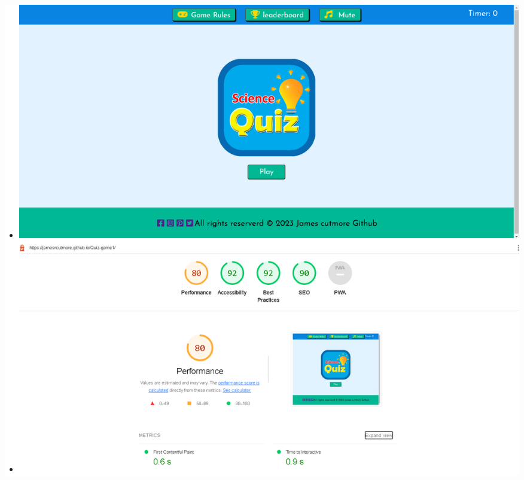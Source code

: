 - ![Desktop lighthouse performance](assets/lighthousedesktop-home.jpg)
- ![Desktop perfomance score](assets/lighthousedesktop-homeperformance.jpg)
